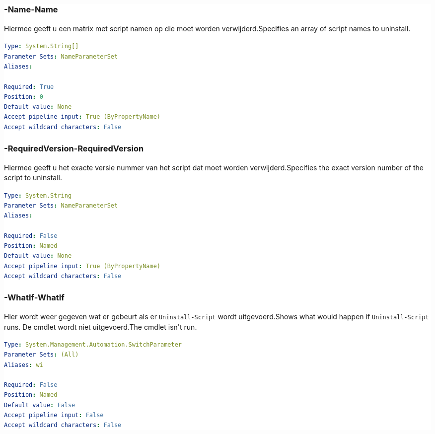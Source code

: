 ### <span data-ttu-id="0ab55-134">-Name</span><span class="sxs-lookup"><span data-stu-id="0ab55-134">-Name</span></span>

<span data-ttu-id="0ab55-135">Hiermee geeft u een matrix met script namen op die moet worden verwijderd.</span><span class="sxs-lookup"><span data-stu-id="0ab55-135">Specifies an array of script names to uninstall.</span></span>

```yaml
Type: System.String[]
Parameter Sets: NameParameterSet
Aliases:

Required: True
Position: 0
Default value: None
Accept pipeline input: True (ByPropertyName)
Accept wildcard characters: False
```

### <span data-ttu-id="0ab55-136">-RequiredVersion</span><span class="sxs-lookup"><span data-stu-id="0ab55-136">-RequiredVersion</span></span>

<span data-ttu-id="0ab55-137">Hiermee geeft u het exacte versie nummer van het script dat moet worden verwijderd.</span><span class="sxs-lookup"><span data-stu-id="0ab55-137">Specifies the exact version number of the script to uninstall.</span></span>

```yaml
Type: System.String
Parameter Sets: NameParameterSet
Aliases:

Required: False
Position: Named
Default value: None
Accept pipeline input: True (ByPropertyName)
Accept wildcard characters: False
```

### <span data-ttu-id="0ab55-138">-WhatIf</span><span class="sxs-lookup"><span data-stu-id="0ab55-138">-WhatIf</span></span>

<span data-ttu-id="0ab55-139">Hier wordt weer gegeven wat er gebeurt als er `Uninstall-Script` wordt uitgevoerd.</span><span class="sxs-lookup"><span data-stu-id="0ab55-139">Shows what would happen if `Uninstall-Script` runs.</span></span> <span data-ttu-id="0ab55-140">De cmdlet wordt niet uitgevoerd.</span><span class="sxs-lookup"><span data-stu-id="0ab55-140">The cmdlet isn't run.</span></span>

```yaml
Type: System.Management.Automation.SwitchParameter
Parameter Sets: (All)
Aliases: wi

Required: False
Position: Named
Default value: False
Accept pipeline input: False
Accept wildcard characters: False
```
